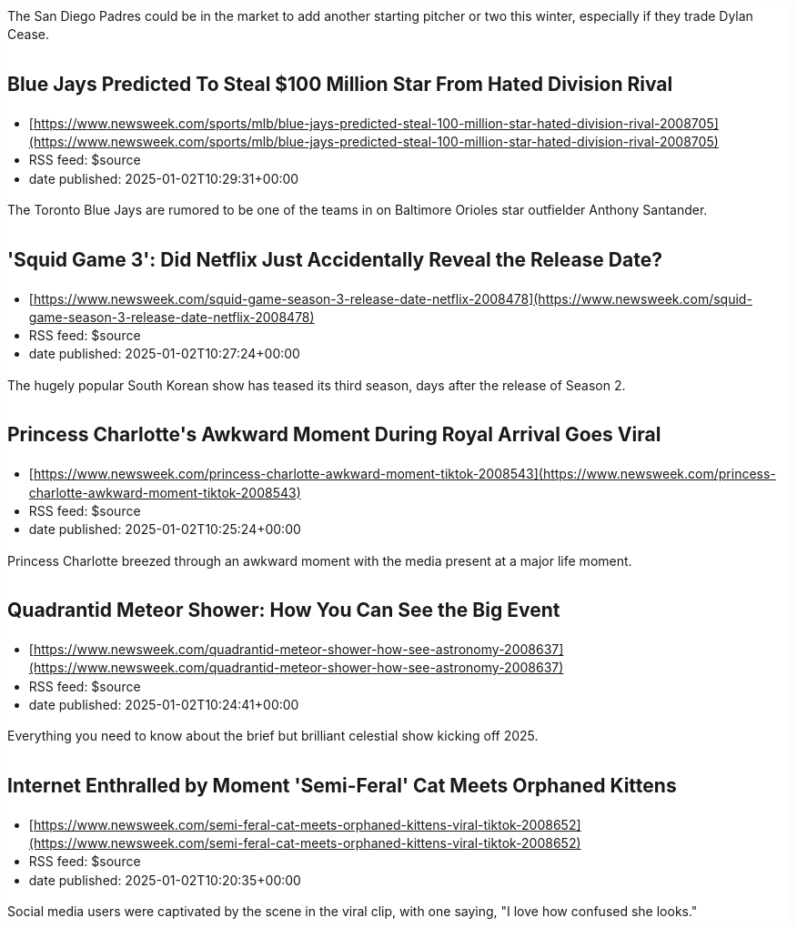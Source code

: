 The San Diego Padres could be in the market to add another starting pitcher or two this winter, especially if they trade Dylan Cease.

## Blue Jays Predicted To Steal $100 Million Star From Hated Division Rival
 - [https://www.newsweek.com/sports/mlb/blue-jays-predicted-steal-100-million-star-hated-division-rival-2008705](https://www.newsweek.com/sports/mlb/blue-jays-predicted-steal-100-million-star-hated-division-rival-2008705)
 - RSS feed: $source
 - date published: 2025-01-02T10:29:31+00:00

The Toronto Blue Jays are rumored to be one of the teams in on Baltimore Orioles star outfielder Anthony Santander.

## 'Squid Game 3': Did Netflix Just Accidentally Reveal the Release Date?
 - [https://www.newsweek.com/squid-game-season-3-release-date-netflix-2008478](https://www.newsweek.com/squid-game-season-3-release-date-netflix-2008478)
 - RSS feed: $source
 - date published: 2025-01-02T10:27:24+00:00

The hugely popular South Korean show has teased its third season, days after the release of Season 2.

## Princess Charlotte's Awkward Moment During Royal Arrival Goes Viral
 - [https://www.newsweek.com/princess-charlotte-awkward-moment-tiktok-2008543](https://www.newsweek.com/princess-charlotte-awkward-moment-tiktok-2008543)
 - RSS feed: $source
 - date published: 2025-01-02T10:25:24+00:00

Princess Charlotte breezed through an awkward moment with the media present at a major life moment.

## Quadrantid Meteor Shower: How You Can See the Big Event
 - [https://www.newsweek.com/quadrantid-meteor-shower-how-see-astronomy-2008637](https://www.newsweek.com/quadrantid-meteor-shower-how-see-astronomy-2008637)
 - RSS feed: $source
 - date published: 2025-01-02T10:24:41+00:00

Everything you need to know about the brief but brilliant celestial show kicking off 2025.

## Internet Enthralled by Moment 'Semi-Feral' Cat Meets Orphaned Kittens
 - [https://www.newsweek.com/semi-feral-cat-meets-orphaned-kittens-viral-tiktok-2008652](https://www.newsweek.com/semi-feral-cat-meets-orphaned-kittens-viral-tiktok-2008652)
 - RSS feed: $source
 - date published: 2025-01-02T10:20:35+00:00

Social media users were captivated by the scene in the viral clip, with one saying, "I love how confused she looks."

